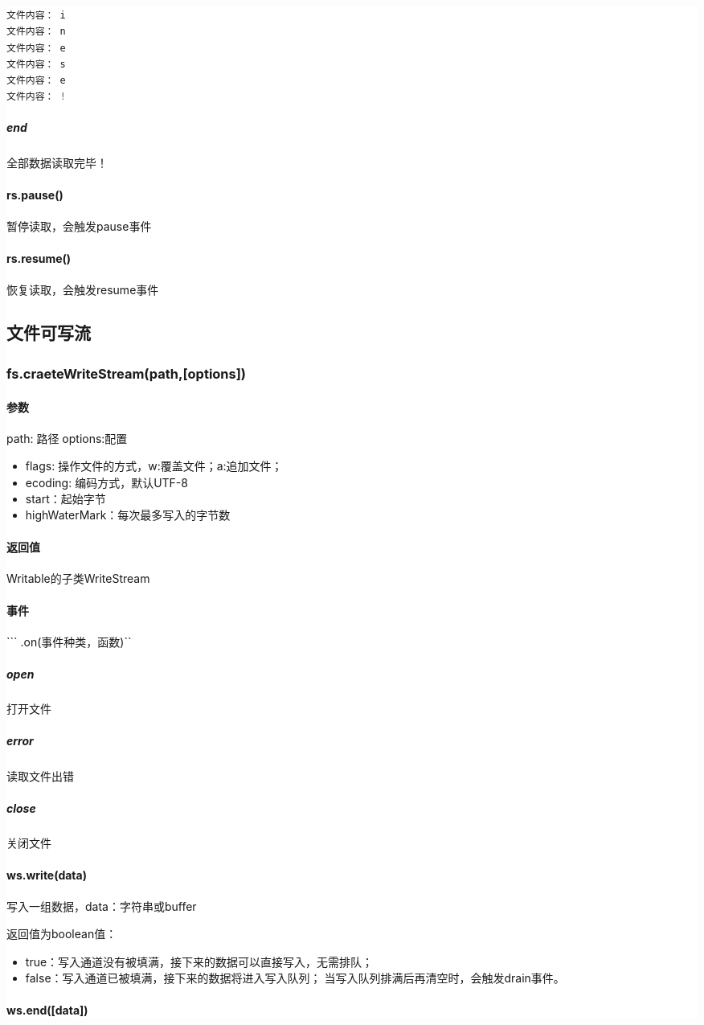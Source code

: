 ```js
文件内容： i
文件内容： n
文件内容： e
文件内容： s
文件内容： e
文件内容： !
```


##### end

全部数据读取完毕！

#### rs.pause()

暂停读取，会触发pause事件

#### rs.resume()

恢复读取，会触发resume事件


## 文件可写流

### fs.craeteWriteStream(path,[options])

#### 参数

path: 路径
options:配置
- flags: 操作文件的方式，w:覆盖文件；a:追加文件；
- ecoding: 编码方式，默认UTF-8
- start：起始字节
- highWaterMark：每次最多写入的字节数

#### 返回值

Writable的子类WriteStream

#### 事件

``` .on(事件种类，函数)``

##### open

打开文件

##### error

读取文件出错

##### close

关闭文件


#### ws.write(data)

写入一组数据，data：字符串或buffer

返回值为boolean值：
- true：写入通道没有被填满，接下来的数据可以直接写入，无需排队；
- false：写入通道已被填满，接下来的数据将进入写入队列；
当写入队列排满后再清空时，会触发drain事件。

#### ws.end([data])
```